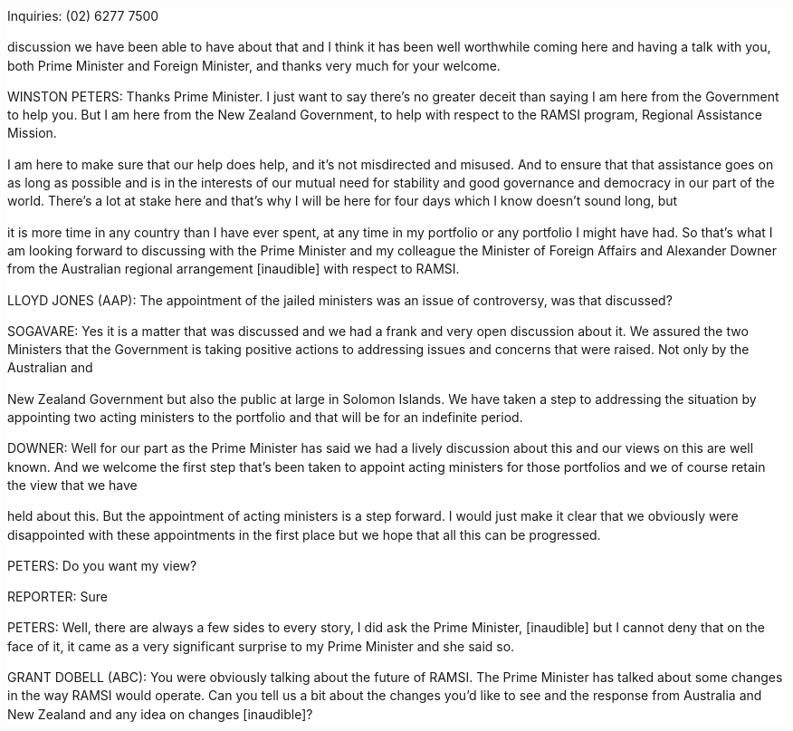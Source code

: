 
 Inquiries:  (02) 6277 7500 

 discussion we have been able to have about that and I think it has been well worthwhile  coming here and having a talk with you, both Prime Minister and Foreign Minister, and  thanks very much for your welcome. 

 

 WINSTON PETERS:  Thanks Prime Minister.  I just want to say there’s no greater deceit  than saying I am here from the Government to help you.  But I am here from the New Zealand  Government, to help with respect to the RAMSI program, Regional Assistance Mission.    

 I am here to make sure that our help does help, and it’s not misdirected and misused. And to  ensure that that assistance goes on as long as possible and is in the interests of our mutual  need for stability and good governance and democracy in our part of the world.  There’s a lot  at stake here and that’s why I will be here for four days which I know doesn’t sound long, but 

 it is more time in any country than I have ever spent, at any time in my portfolio or any  portfolio I might have had.  So that’s what I am looking forward to discussing with the Prime  Minister and my colleague the Minister of Foreign Affairs and Alexander Downer from the  Australian regional arrangement [inaudible] with respect to RAMSI. 

 

 LLOYD JONES (AAP): The appointment of the jailed ministers was an issue of  controversy, was that discussed?   

 SOGAVARE: Yes it is a matter that was discussed and we had a frank and very open  discussion about it.  We assured the two Ministers that the Government is taking positive  actions to addressing issues and concerns that were raised.  Not only by the Australian and 

 New Zealand Government but also the public at large in Solomon Islands.  We have taken a  step to addressing the situation by appointing two acting ministers to the portfolio and that  will be for an indefinite period. 

 

 DOWNER: Well for our part as the Prime Minister has said we had a lively discussion about  this and our views on this are well known.  And we welcome the first step that’s been taken to  appoint acting ministers for those portfolios and we of course retain the view that we have 

 held about this.  But the appointment of acting ministers is a step forward. I would just make  it clear that we obviously were disappointed with these appointments in the first place but we  hope that all this can be progressed. 

 

 PETERS: Do you want my view?   

 REPORTER: Sure   

 PETERS: Well, there are always a few sides to every story, I did ask the Prime Minister,  [inaudible] but I cannot deny that on the face of it, it came as a very significant surprise to my  Prime Minister and she said so.   

 GRANT DOBELL (ABC): You were obviously talking about the future of RAMSI.  The  Prime Minister has talked about some changes in the way RAMSI would operate.  Can you  tell us a bit about the changes you’d like to see and the response from Australia and New  Zealand and any idea on changes [inaudible]?   
